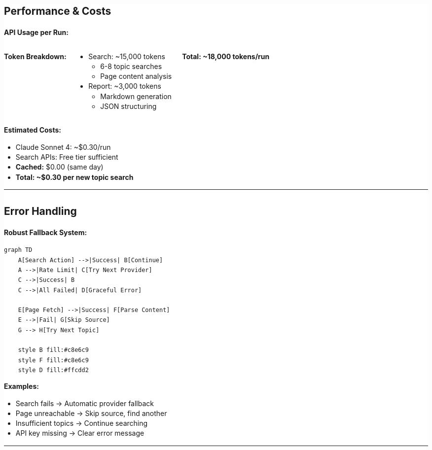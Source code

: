 
## Performance & Costs

**API Usage per Run:**

<div class="columns">

**Token Breakdown:**
- Search: ~15,000 tokens
  - 6-8 topic searches
  - Page content analysis
- Report: ~3,000 tokens
  - Markdown generation
  - JSON structuring

**Total: ~18,000 tokens/run**

</div>

**Estimated Costs:**
- Claude Sonnet 4: ~$0.30/run
- Search APIs: Free tier sufficient
- **Cached:** $0.00 (same day)
- **Total: ~$0.30 per new topic search**

---

## Error Handling

**Robust Fallback System:**

```mermaid
graph TD
    A[Search Action] -->|Success| B[Continue]
    A -->|Rate Limit| C[Try Next Provider]
    C -->|Success| B
    C -->|All Failed| D[Graceful Error]

    E[Page Fetch] -->|Success| F[Parse Content]
    E -->|Fail| G[Skip Source]
    G --> H[Try Next Topic]

    style B fill:#c8e6c9
    style F fill:#c8e6c9
    style D fill:#ffcdd2
```

**Examples:**
- Search fails → Automatic provider fallback
- Page unreachable → Skip source, find another
- Insufficient topics → Continue searching
- API key missing → Clear error message

---
